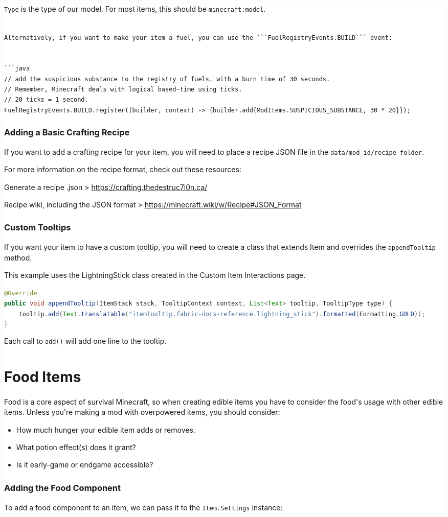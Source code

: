 ```Type``` is the type of our model. For most items, this should be ```minecraft:model```.
```

Alternatively, if you want to make your item a fuel, you can use the ```FuelRegistryEvents.BUILD``` event:


```java
// add the suspicious substance to the registry of fuels, with a burn time of 30 seconds.
// Remember, Minecraft deals with logical based-time using ticks.
// 20 ticks = 1 second.
FuelRegistryEvents.BUILD.register((builder, context) -> {builder.add{ModItems.SUSPICIOUS_SUBSTANCE, 30 * 20}});
```

### Adding a Basic Crafting Recipe
If you want to add a crafting recipe for your item, you will need to place a recipe JSON file in the ```data/mod-id/recipe folder```.

For more information on the recipe format, check out these resources:

Generate a recipe .json > https://crafting.thedestruc7i0n.ca/

Recipe wiki, including the JSON format > https://minecraft.wiki/w/Recipe#JSON_Format

### Custom Tooltips
If you want your item to have a custom tooltip, you will need to create a class that extends Item and overrides the ```appendTooltip``` method.

This example uses the LightningStick class created in the Custom Item Interactions page.

```java
@Override
public void appendTooltip(ItemStack stack, TooltipContext context, List<Text> tooltip, TooltipType type) {
    tooltip.add(Text.translatable("itemTooltip.fabric-docs-reference.lightning_stick").formatted(Formatting.GOLD));
}
```

Each call to ```add()``` will add one line to the tooltip.

# Food Items
Food is a core aspect of survival Minecraft, so when creating edible items you have to consider the food's usage with other edible items. Unless you're making a mod with overpowered items, you should consider:

- How much hunger your edible item adds or removes.

- What potion effect(s) does it grant?

- Is it early-game or endgame accessible?

### Adding the Food Component

To add a food component to an item, we can pass it to the ```Item.Settings``` instance:
